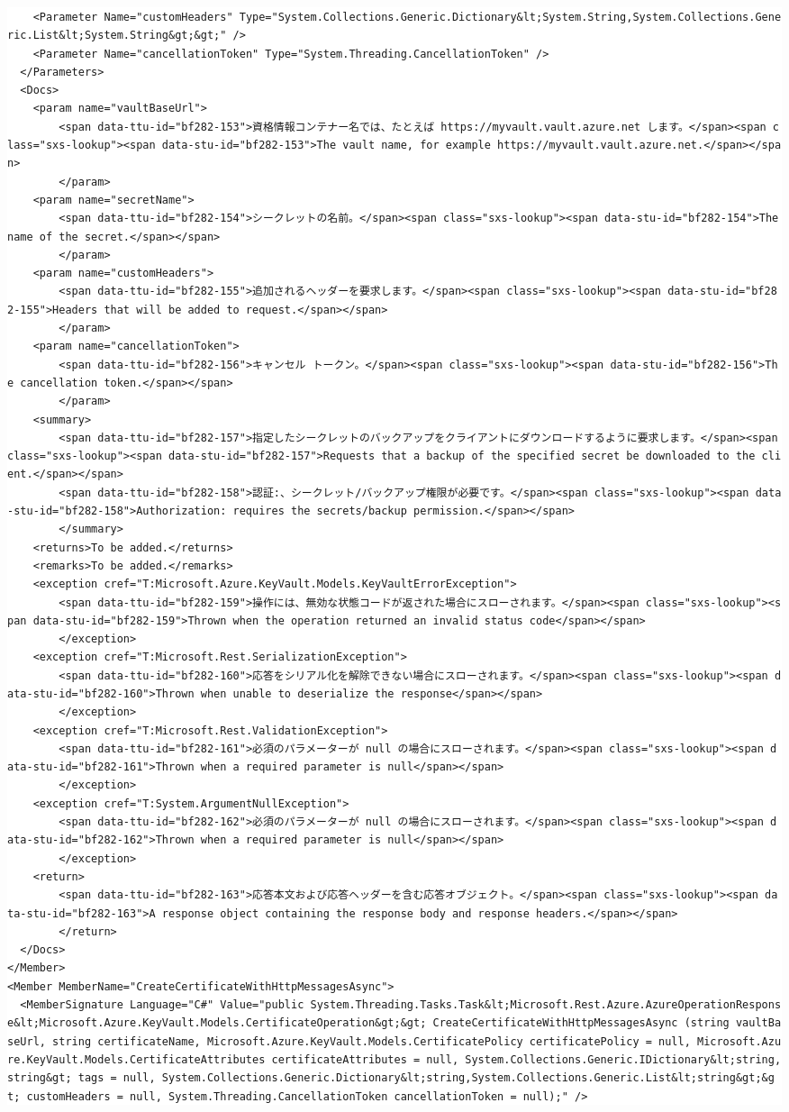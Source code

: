         <Parameter Name="customHeaders" Type="System.Collections.Generic.Dictionary&lt;System.String,System.Collections.Generic.List&lt;System.String&gt;&gt;" />
        <Parameter Name="cancellationToken" Type="System.Threading.CancellationToken" />
      </Parameters>
      <Docs>
        <param name="vaultBaseUrl">
            <span data-ttu-id="bf282-153">資格情報コンテナー名では、たとえば https://myvault.vault.azure.net します。</span><span class="sxs-lookup"><span data-stu-id="bf282-153">The vault name, for example https://myvault.vault.azure.net.</span></span>
            </param>
        <param name="secretName">
            <span data-ttu-id="bf282-154">シークレットの名前。</span><span class="sxs-lookup"><span data-stu-id="bf282-154">The name of the secret.</span></span>
            </param>
        <param name="customHeaders">
            <span data-ttu-id="bf282-155">追加されるヘッダーを要求します。</span><span class="sxs-lookup"><span data-stu-id="bf282-155">Headers that will be added to request.</span></span>
            </param>
        <param name="cancellationToken">
            <span data-ttu-id="bf282-156">キャンセル トークン。</span><span class="sxs-lookup"><span data-stu-id="bf282-156">The cancellation token.</span></span>
            </param>
        <summary>
            <span data-ttu-id="bf282-157">指定したシークレットのバックアップをクライアントにダウンロードするように要求します。</span><span class="sxs-lookup"><span data-stu-id="bf282-157">Requests that a backup of the specified secret be downloaded to the client.</span></span>
            <span data-ttu-id="bf282-158">認証:、シークレット/バックアップ権限が必要です。</span><span class="sxs-lookup"><span data-stu-id="bf282-158">Authorization: requires the secrets/backup permission.</span></span>
            </summary>
        <returns>To be added.</returns>
        <remarks>To be added.</remarks>
        <exception cref="T:Microsoft.Azure.KeyVault.Models.KeyVaultErrorException">
            <span data-ttu-id="bf282-159">操作には、無効な状態コードが返された場合にスローされます。</span><span class="sxs-lookup"><span data-stu-id="bf282-159">Thrown when the operation returned an invalid status code</span></span>
            </exception>
        <exception cref="T:Microsoft.Rest.SerializationException">
            <span data-ttu-id="bf282-160">応答をシリアル化を解除できない場合にスローされます。</span><span class="sxs-lookup"><span data-stu-id="bf282-160">Thrown when unable to deserialize the response</span></span>
            </exception>
        <exception cref="T:Microsoft.Rest.ValidationException">
            <span data-ttu-id="bf282-161">必須のパラメーターが null の場合にスローされます。</span><span class="sxs-lookup"><span data-stu-id="bf282-161">Thrown when a required parameter is null</span></span>
            </exception>
        <exception cref="T:System.ArgumentNullException">
            <span data-ttu-id="bf282-162">必須のパラメーターが null の場合にスローされます。</span><span class="sxs-lookup"><span data-stu-id="bf282-162">Thrown when a required parameter is null</span></span>
            </exception>
        <return>
            <span data-ttu-id="bf282-163">応答本文および応答ヘッダーを含む応答オブジェクト。</span><span class="sxs-lookup"><span data-stu-id="bf282-163">A response object containing the response body and response headers.</span></span>
            </return>
      </Docs>
    </Member>
    <Member MemberName="CreateCertificateWithHttpMessagesAsync">
      <MemberSignature Language="C#" Value="public System.Threading.Tasks.Task&lt;Microsoft.Rest.Azure.AzureOperationResponse&lt;Microsoft.Azure.KeyVault.Models.CertificateOperation&gt;&gt; CreateCertificateWithHttpMessagesAsync (string vaultBaseUrl, string certificateName, Microsoft.Azure.KeyVault.Models.CertificatePolicy certificatePolicy = null, Microsoft.Azure.KeyVault.Models.CertificateAttributes certificateAttributes = null, System.Collections.Generic.IDictionary&lt;string,string&gt; tags = null, System.Collections.Generic.Dictionary&lt;string,System.Collections.Generic.List&lt;string&gt;&gt; customHeaders = null, System.Threading.CancellationToken cancellationToken = null);" />
